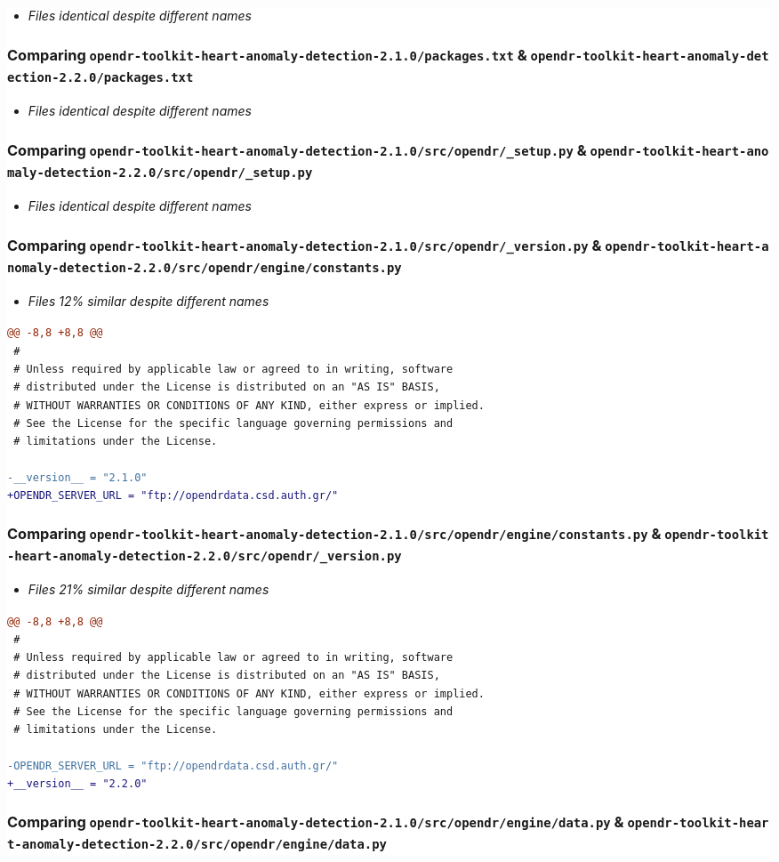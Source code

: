  * *Files identical despite different names*

### Comparing `opendr-toolkit-heart-anomaly-detection-2.1.0/packages.txt` & `opendr-toolkit-heart-anomaly-detection-2.2.0/packages.txt`

 * *Files identical despite different names*

### Comparing `opendr-toolkit-heart-anomaly-detection-2.1.0/src/opendr/_setup.py` & `opendr-toolkit-heart-anomaly-detection-2.2.0/src/opendr/_setup.py`

 * *Files identical despite different names*

### Comparing `opendr-toolkit-heart-anomaly-detection-2.1.0/src/opendr/_version.py` & `opendr-toolkit-heart-anomaly-detection-2.2.0/src/opendr/engine/constants.py`

 * *Files 12% similar despite different names*

```diff
@@ -8,8 +8,8 @@
 #
 # Unless required by applicable law or agreed to in writing, software
 # distributed under the License is distributed on an "AS IS" BASIS,
 # WITHOUT WARRANTIES OR CONDITIONS OF ANY KIND, either express or implied.
 # See the License for the specific language governing permissions and
 # limitations under the License.
 
-__version__ = "2.1.0"
+OPENDR_SERVER_URL = "ftp://opendrdata.csd.auth.gr/"
```

### Comparing `opendr-toolkit-heart-anomaly-detection-2.1.0/src/opendr/engine/constants.py` & `opendr-toolkit-heart-anomaly-detection-2.2.0/src/opendr/_version.py`

 * *Files 21% similar despite different names*

```diff
@@ -8,8 +8,8 @@
 #
 # Unless required by applicable law or agreed to in writing, software
 # distributed under the License is distributed on an "AS IS" BASIS,
 # WITHOUT WARRANTIES OR CONDITIONS OF ANY KIND, either express or implied.
 # See the License for the specific language governing permissions and
 # limitations under the License.
 
-OPENDR_SERVER_URL = "ftp://opendrdata.csd.auth.gr/"
+__version__ = "2.2.0"
```

### Comparing `opendr-toolkit-heart-anomaly-detection-2.1.0/src/opendr/engine/data.py` & `opendr-toolkit-heart-anomaly-detection-2.2.0/src/opendr/engine/data.py`
